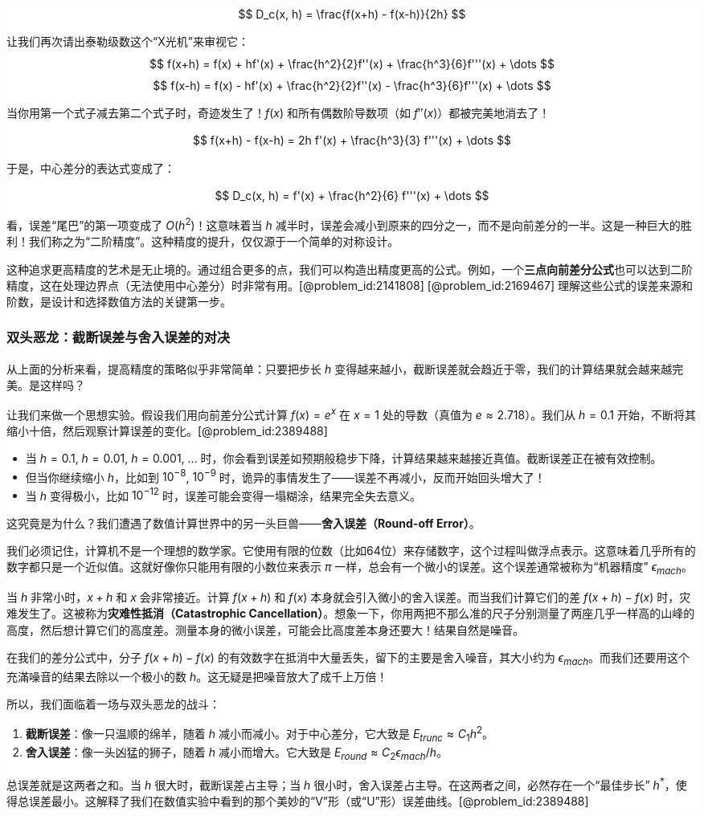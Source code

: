 $$
D_c(x, h) = \frac{f(x+h) - f(x-h)}{2h}
$$

让我们再次请出泰勒级数这个“X光机”来审视它：
$$
f(x+h) = f(x) + hf'(x) + \frac{h^2}{2}f''(x) + \frac{h^3}{6}f'''(x) + \dots
$$
$$
f(x-h) = f(x) - hf'(x) + \frac{h^2}{2}f''(x) - \frac{h^3}{6}f'''(x) + \dots
$$

当你用第一个式子减去第二个式子时，奇迹发生了！$f(x)$ 和所有偶数阶导数项（如 $f''(x)$）都被完美地消去了！

$$
f(x+h) - f(x-h) = 2h f'(x) + \frac{h^3}{3} f'''(x) + \dots
$$

于是，中心差分的表达式变成了：

$$
D_c(x, h) = f'(x) + \frac{h^2}{6} f'''(x) + \dots
$$

看，误差“尾巴”的第一项变成了 $O(h^2)$！这意味着当 $h$ 减半时，误差会减小到原来的四分之一，而不是向前差分的一半。这是一种巨大的胜利！我们称之为“二阶精度”。这种精度的提升，仅仅源于一个简单的对称设计。

这种追求更高精度的艺术是无止境的。通过组合更多的点，我们可以构造出精度更高的公式。例如，一个**三点向前差分公式**也可以达到二阶精度，这在处理边界点（无法使用中心差分）时非常有用。[@problem_id:2141808] [@problem_id:2169467] 理解这些公式的误差来源和阶数，是设计和选择数值方法的关键第一步。

### 双头恶龙：截断误差与舍入误差的对决

从上面的分析来看，提高精度的策略似乎非常简单：只要把步长 $h$ 变得越来越小，截断误差就会趋近于零，我们的计算结果就会越来越完美。是这样吗？

让我们来做一个思想实验。假设我们用向前差分公式计算 $f(x) = e^x$ 在 $x=1$ 处的导数（真值为 $e \approx 2.718$）。我们从 $h=0.1$ 开始，不断将其缩小十倍，然后观察计算误差的变化。[@problem_id:2389488]

-   当 $h=0.1$, $h=0.01$, $h=0.001$, ... 时，你会看到误差如预期般稳步下降，计算结果越来越接近真值。截断误差正在被有效控制。
-   但当你继续缩小 $h$，比如到 $10^{-8}$, $10^{-9}$ 时，诡异的事情发生了——误差不再减小，反而开始回头增大了！
-   当 $h$ 变得极小，比如 $10^{-12}$ 时，误差可能会变得一塌糊涂，结果完全失去意义。

这究竟是为什么？我们遭遇了数值计算世界中的另一头巨兽——**舍入误差（Round-off Error）**。

我们必须记住，计算机不是一个理想的数学家。它使用有限的位数（比如64位）来存储数字，这个过程叫做浮点表示。这意味着几乎所有的数字都只是一个近似值。这就好像你只能用有限的小数位来表示 $\pi$ 一样，总会有一个微小的误差。这个误差通常被称为“机器精度” $\epsilon_{mach}$。

当 $h$ 非常小时，$x+h$ 和 $x$ 会非常接近。计算 $f(x+h)$ 和 $f(x)$ 本身就会引入微小的舍入误差。而当我们计算它们的差 $f(x+h) - f(x)$ 时，灾难发生了。这被称为**灾难性抵消（Catastrophic Cancellation）**。想象一下，你用两把不那么准的尺子分别测量了两座几乎一样高的山峰的高度，然后想计算它们的高度差。测量本身的微小误差，可能会比高度差本身还要大！结果自然是噪音。

在我们的差分公式中，分子 $f(x+h) - f(x)$ 的有效数字在抵消中大量丢失，留下的主要是舍入噪音，其大小约为 $\epsilon_{mach}$。而我们还要用这个充滿噪音的结果去除以一个极小的数 $h$。这无疑是把噪音放大了成千上万倍！

所以，我们面临着一场与双头恶龙的战斗：
1.  **截断误差**：像一只温顺的绵羊，随着 $h$ 减小而减小。对于中心差分，它大致是 $E_{trunc} \approx C_1 h^2$。
2.  **舍入误差**：像一头凶猛的狮子，随着 $h$ 减小而增大。它大致是 $E_{round} \approx C_2 \epsilon_{mach} / h$。

总误差就是这两者之和。当 $h$ 很大时，截断误差占主导；当 $h$ 很小时，舍入误差占主导。在这两者之间，必然存在一个“最佳步长” $h^*$，使得总误差最小。这解释了我们在数值实验中看到的那个美妙的“V”形（或“U”形）误差曲线。[@problem_id:2389488]
